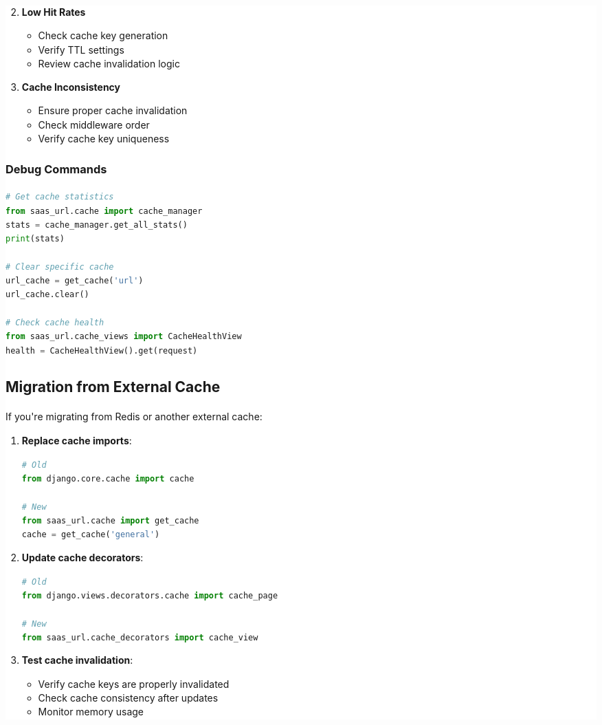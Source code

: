 2. **Low Hit Rates**
   - Check cache key generation
   - Verify TTL settings
   - Review cache invalidation logic

3. **Cache Inconsistency**
   - Ensure proper cache invalidation
   - Check middleware order
   - Verify cache key uniqueness

### Debug Commands

```python
# Get cache statistics
from saas_url.cache import cache_manager
stats = cache_manager.get_all_stats()
print(stats)

# Clear specific cache
url_cache = get_cache('url')
url_cache.clear()

# Check cache health
from saas_url.cache_views import CacheHealthView
health = CacheHealthView().get(request)
```

## Migration from External Cache

If you're migrating from Redis or another external cache:

1. **Replace cache imports**:
   ```python
   # Old
   from django.core.cache import cache
   
   # New
   from saas_url.cache import get_cache
   cache = get_cache('general')
   ```

2. **Update cache decorators**:
   ```python
   # Old
   from django.views.decorators.cache import cache_page
   
   # New
   from saas_url.cache_decorators import cache_view
   ```

3. **Test cache invalidation**:
   - Verify cache keys are properly invalidated
   - Check cache consistency after updates
   - Monitor memory usage
